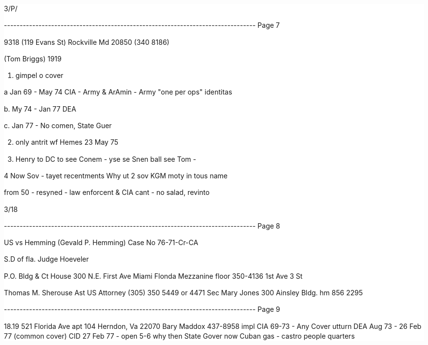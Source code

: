 3/P/


-------------------------------------------------------------------------------- Page 7

9318 (119 Evans St)
Rockville Md 20850
(340 8186)

(Tom Briggs) 1919

1. gimpel o cover

a Jan 69 - May 74 CIA - Army & ArAmin - Army
"one per ops" identitas

b. My 74 - Jan 77 DEA

c. Jan 77 - No comen, State Guer

2. only antrit wf Hemes
   23 May 75

3. Henry to DC to see Conem - yse se
   Snen ball see Tom -

4 Now Sov - tayet recentments
Why ut 2 sov KGM moty in tous name

from 50 - resyned - law enforcent
& CIA cant - no salad, revinto

3/18


-------------------------------------------------------------------------------- Page 8

US vs Hemming (Gevald P. Hemming)
Case No 76-71-Cr-CA

S.D of fla.
Judge Hoeveler

P.O. Bldg & Ct House 300 N.E. First Ave Miami Flonda
Mezzanine floor 350-4136
1st Ave 3 St

Thomas M. Sherouse Ast US Attorney (305) 350 5449 or 4471
Sec Mary Jones 300 Ainsley Bldg. hm 856 2295


-------------------------------------------------------------------------------- Page 9

18.19
521 Florida Ave apt 104
Herndon, Va 22070
Bary Maddox
437-8958
impl
CIA 69-73 - Any Cover utturn
DEA Aug 73 - 26 Feb 77 (common cover)
CID 27 Feb 77 - open 5-6 why then
State Gover now Cuban gas - castro people quarters
